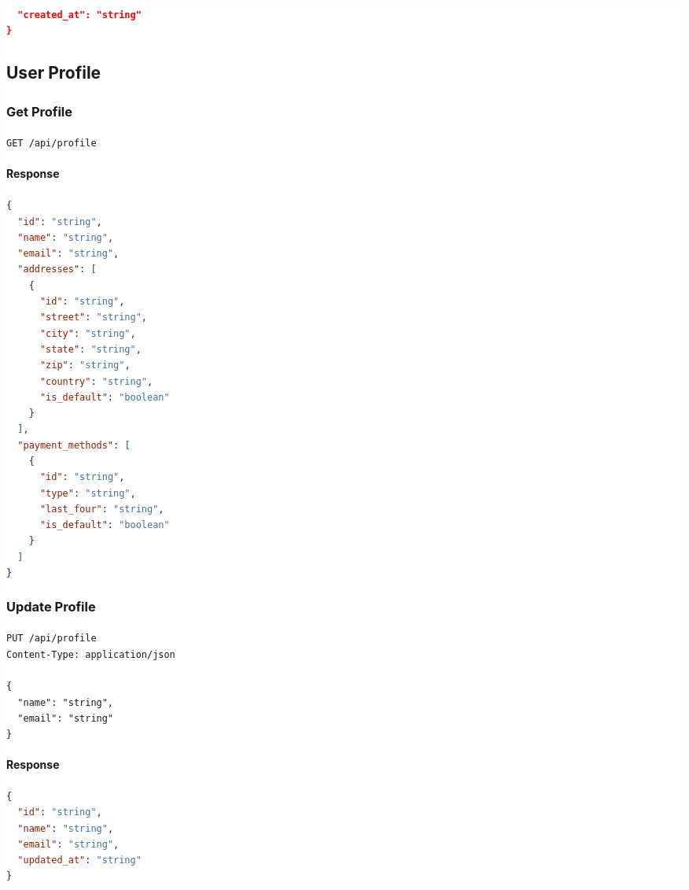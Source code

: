 ```json
  "created_at": "string"
}
```

## User Profile

### Get Profile
```http
GET /api/profile
```

#### Response
```json
{
  "id": "string",
  "name": "string",
  "email": "string",
  "addresses": [
    {
      "id": "string",
      "street": "string",
      "city": "string",
      "state": "string",
      "zip": "string",
      "country": "string",
      "is_default": "boolean"
    }
  ],
  "payment_methods": [
    {
      "id": "string",
      "type": "string",
      "last_four": "string",
      "is_default": "boolean"
    }
  ]
}
```

### Update Profile
```http
PUT /api/profile
Content-Type: application/json

{
  "name": "string",
  "email": "string"
}
```

#### Response
```json
{
  "id": "string",
  "name": "string",
  "email": "string",
  "updated_at": "string"
}
```
